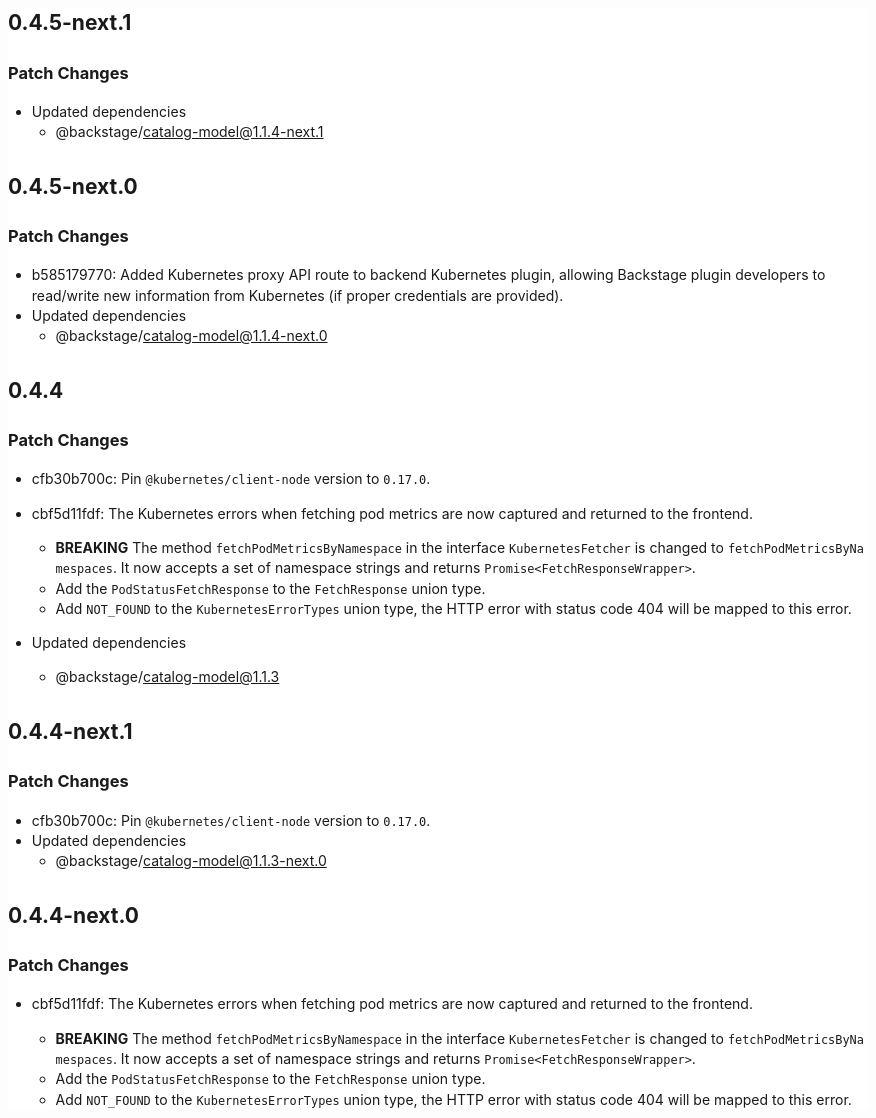 ## 0.4.5-next.1

### Patch Changes

- Updated dependencies
  - @backstage/catalog-model@1.1.4-next.1

## 0.4.5-next.0

### Patch Changes

- b585179770: Added Kubernetes proxy API route to backend Kubernetes plugin, allowing Backstage plugin developers to read/write new information from Kubernetes (if proper credentials are provided).
- Updated dependencies
  - @backstage/catalog-model@1.1.4-next.0

## 0.4.4

### Patch Changes

- cfb30b700c: Pin `@kubernetes/client-node` version to `0.17.0`.
- cbf5d11fdf: The Kubernetes errors when fetching pod metrics are now captured and returned to the frontend.

  - **BREAKING** The method `fetchPodMetricsByNamespace` in the interface `KubernetesFetcher` is changed to `fetchPodMetricsByNamespaces`. It now accepts a set of namespace strings and returns `Promise<FetchResponseWrapper>`.
  - Add the `PodStatusFetchResponse` to the `FetchResponse` union type.
  - Add `NOT_FOUND` to the `KubernetesErrorTypes` union type, the HTTP error with status code 404 will be mapped to this error.

- Updated dependencies
  - @backstage/catalog-model@1.1.3

## 0.4.4-next.1

### Patch Changes

- cfb30b700c: Pin `@kubernetes/client-node` version to `0.17.0`.
- Updated dependencies
  - @backstage/catalog-model@1.1.3-next.0

## 0.4.4-next.0

### Patch Changes

- cbf5d11fdf: The Kubernetes errors when fetching pod metrics are now captured and returned to the frontend.

  - **BREAKING** The method `fetchPodMetricsByNamespace` in the interface `KubernetesFetcher` is changed to `fetchPodMetricsByNamespaces`. It now accepts a set of namespace strings and returns `Promise<FetchResponseWrapper>`.
  - Add the `PodStatusFetchResponse` to the `FetchResponse` union type.
  - Add `NOT_FOUND` to the `KubernetesErrorTypes` union type, the HTTP error with status code 404 will be mapped to this error.
